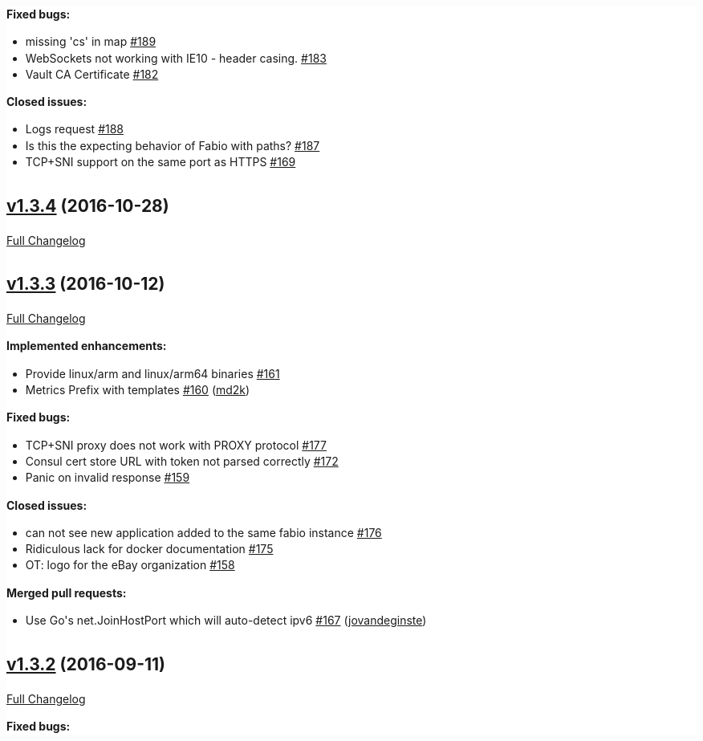 **Fixed bugs:**

- missing 'cs' in map [\#189](https://github.com/fabiolb/fabio/issues/189)
- WebSockets not working with IE10 - header casing. [\#183](https://github.com/fabiolb/fabio/issues/183)
- Vault CA Certificate [\#182](https://github.com/fabiolb/fabio/issues/182)

**Closed issues:**

- Logs request [\#188](https://github.com/fabiolb/fabio/issues/188)
- Is this the expecting behavior of Fabio with paths? [\#187](https://github.com/fabiolb/fabio/issues/187)
- TCP+SNI support on the same port as HTTPS  [\#169](https://github.com/fabiolb/fabio/issues/169)

## [v1.3.4](https://github.com/fabiolb/fabio/tree/v1.3.4) (2016-10-28)

[Full Changelog](https://github.com/fabiolb/fabio/compare/v1.3.3...v1.3.4)

## [v1.3.3](https://github.com/fabiolb/fabio/tree/v1.3.3) (2016-10-12)

[Full Changelog](https://github.com/fabiolb/fabio/compare/v1.3.2...v1.3.3)

**Implemented enhancements:**

- Provide linux/arm and linux/arm64 binaries [\#161](https://github.com/fabiolb/fabio/issues/161)
- Metrics Prefix with templates [\#160](https://github.com/fabiolb/fabio/pull/160) ([md2k](https://github.com/md2k))

**Fixed bugs:**

- TCP+SNI proxy does not work with PROXY protocol [\#177](https://github.com/fabiolb/fabio/issues/177)
- Consul cert store URL with token not parsed correctly [\#172](https://github.com/fabiolb/fabio/issues/172)
- Panic on invalid response [\#159](https://github.com/fabiolb/fabio/issues/159)

**Closed issues:**

- can not see new application added to the same fabio instance [\#176](https://github.com/fabiolb/fabio/issues/176)
- Ridiculous lack for docker documentation [\#175](https://github.com/fabiolb/fabio/issues/175)
- OT: logo for the eBay organization [\#158](https://github.com/fabiolb/fabio/issues/158)

**Merged pull requests:**

- Use Go's net.JoinHostPort which will auto-detect ipv6 [\#167](https://github.com/fabiolb/fabio/pull/167) ([jovandeginste](https://github.com/jovandeginste))

## [v1.3.2](https://github.com/fabiolb/fabio/tree/v1.3.2) (2016-09-11)

[Full Changelog](https://github.com/fabiolb/fabio/compare/v1.3.1...v1.3.2)

**Fixed bugs:**
